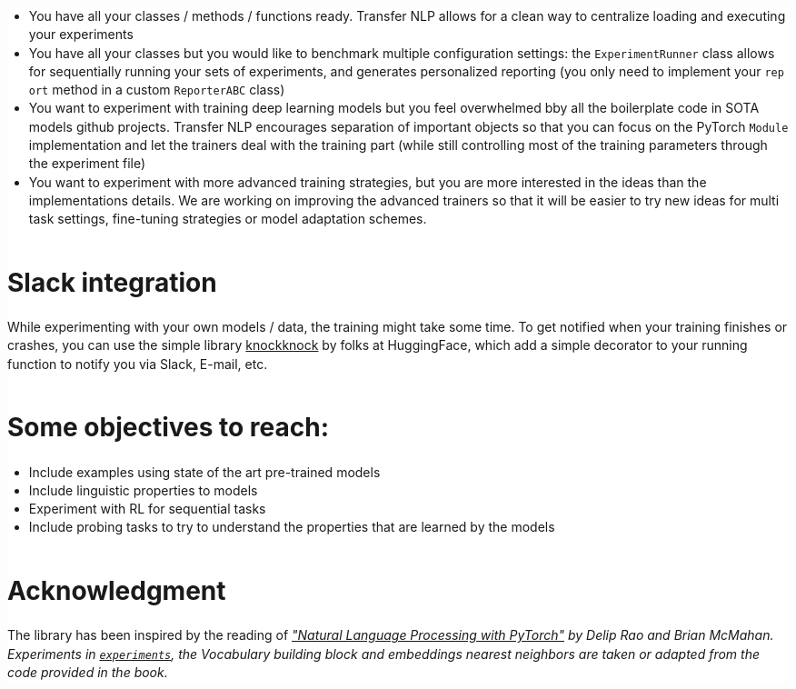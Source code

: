 - You have all your classes / methods / functions ready. Transfer NLP allows for a clean way to centralize loading and executing your experiments
- You have all your classes but you would like to benchmark multiple configuration settings: the `ExperimentRunner` class allows for sequentially running your sets of experiments, and generates personalized reporting (you only need to implement your `report` method in a custom `ReporterABC` class)
- You want to experiment with training deep learning models but you feel overwhelmed bby all the boilerplate code in SOTA models github projects. Transfer NLP encourages separation of important objects so that you can focus on the PyTorch `Module` implementation and let the trainers deal with the training part (while still controlling most of the training parameters through the experiment file)
- You want to experiment with more advanced training strategies, but you are more interested in the ideas than the implementations details. We are working on improving the advanced trainers so that it will be easier to try new ideas for multi task settings, fine-tuning strategies or model adaptation schemes. 


# Slack integration
While experimenting with your own models / data, the training might take some time. To get notified when your training finishes or crashes, you can use the simple library [knockknock](https://github.com/huggingface/knockknock) by folks at HuggingFace, which add a simple decorator to your running function to notify you via Slack, E-mail, etc.


# Some objectives to reach:
 - Include examples using state of the art pre-trained models
 - Include linguistic properties to models
 - Experiment with RL for sequential tasks
 - Include probing tasks to try to understand the properties that are learned by the models

# Acknowledgment
The library has been inspired by the reading of <cite>["Natural Language Processing with PyTorch"](https://www.amazon.com/dp/1491978236/)<cite> by Delip Rao and Brian McMahan.
Experiments in [`experiments`](https://github.com/feedly/transfer-nlp/tree/master/experiments/deep_learning_with_pytorch), the Vocabulary building block and embeddings nearest neighbors are taken or adapted from the code provided in the book.
